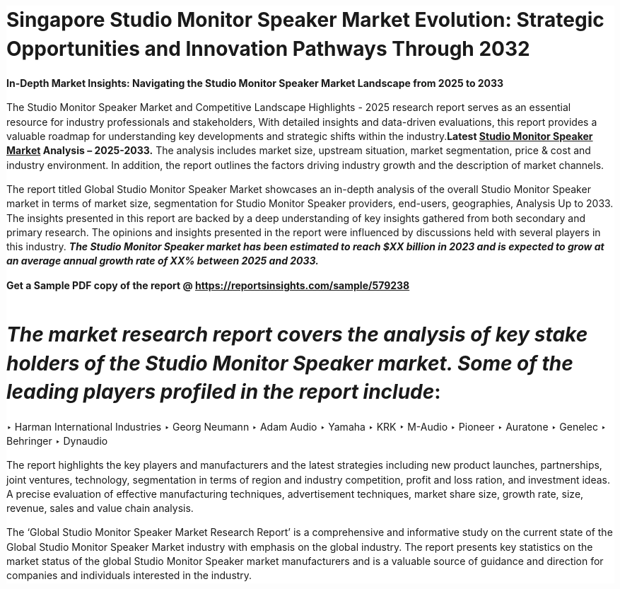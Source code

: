 # Singapore Studio Monitor Speaker Market Evolution: Strategic Opportunities and Innovation Pathways Through 2032

<strong>In-Depth Market Insights: Navigating the Studio Monitor Speaker Market Landscape from 2025 to 2033</strong></p>

The Studio Monitor Speaker Market and Competitive Landscape Highlights - 2025 research report serves as an essential resource for industry professionals and stakeholders, With detailed insights and data-driven evaluations, this report provides a valuable roadmap for understanding key developments and strategic shifts within the industry.<strong>Latest <a href=https://www.reportsinsights.com/sample/579238>Studio Monitor Speaker Market</a> Analysis – 2025-2033.</strong>  The analysis includes market size, upstream situation, market segmentation, price & cost and industry environment. In addition, the report outlines the factors driving industry growth and the description of market channels.

The report titled Global Studio Monitor Speaker Market showcases an in-depth analysis of the overall Studio Monitor Speaker market in terms of market size, segmentation for Studio Monitor Speaker providers, end-users, geographies, Analysis Up to 2033. The insights presented in this report are backed by a deep understanding of key insights gathered from both secondary and primary research. The opinions and insights presented in the report were influenced by discussions held with several players in this industry. <strong><em>The Studio Monitor Speaker market has been estimated to reach $XX billion in 2023 and is expected to grow at an average annual growth rate of XX% between 2025 and 2033.</em></strong>

<strong>Get a Sample PDF copy of the report @ <a href=https://reportsinsights.com/sample/579238>https://reportsinsights.com/sample/579238</a></strong>

# <strong><em>The market research report covers the analysis of key stake holders of the Studio Monitor Speaker market. Some of the leading players profiled in the report include</em></strong>: 

‣ Harman International Industries
‣ Georg Neumann
‣ Adam Audio
‣ Yamaha
‣ KRK
‣ M-Audio
‣ Pioneer
‣ Auratone
‣ Genelec
‣ Behringer
‣ Dynaudio

The report highlights the key players and manufacturers and the latest strategies including new product launches, partnerships, joint ventures, technology, segmentation in terms of region and industry competition, profit and loss ration, and investment ideas. A precise evaluation of effective manufacturing techniques, advertisement techniques, market share size, growth rate, size, revenue, sales and value chain analysis.

The ‘Global Studio Monitor Speaker Market Research Report’ is a comprehensive and informative study on the current state of the Global Studio Monitor Speaker Market industry with emphasis on the global industry. The report presents key statistics on the market status of the global Studio Monitor Speaker market manufacturers and is a valuable source of guidance and direction for companies and individuals interested in the industry.
